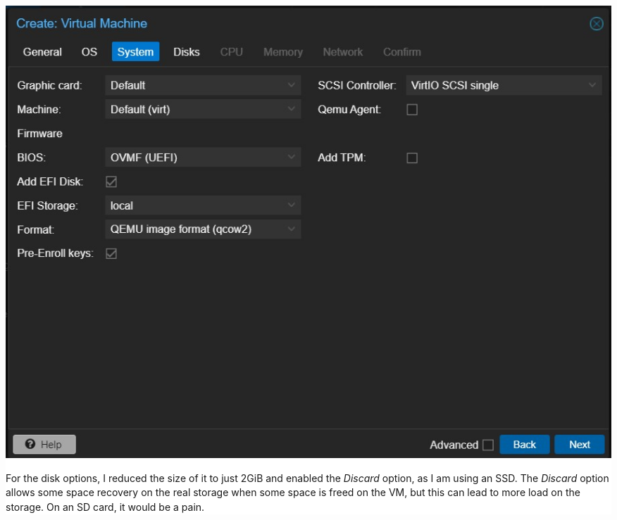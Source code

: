 ![Resize menu](/assets/images/2024-10-08-DebianMinimalInstall/CreateVM03.jpg)

For the disk options, I reduced the size of it to just 2GiB and enabled the _Discard_ option, as I am using an SSD. The _Discard_ option allows some space recovery on the real storage when some space is freed on the VM, but this can lead to more load on the storage. On an SD card, it would be a pain.
